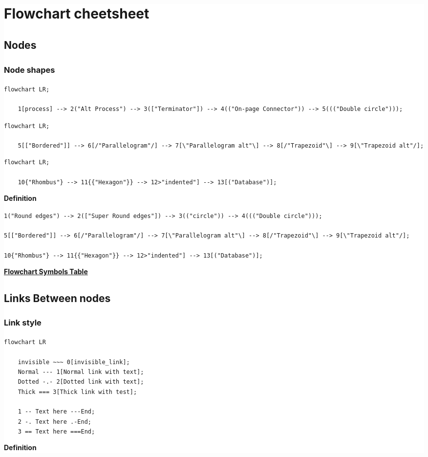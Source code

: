 # Flowchart cheetsheet

## Nodes

### Node shapes

```mermaid
flowchart LR;

    1[process] --> 2("Alt Process") --> 3(["Terminator"]) --> 4(("On-page Connector")) --> 5((("Double circle")));
```

```mermaid
flowchart LR;

    5[["Bordered"]] --> 6[/"Parallelogram"/] --> 7[\"Parallelogram alt"\] --> 8[/"Trapezoid"\] --> 9[\"Trapezoid alt"/];
```

```mermaid
flowchart LR;
    
    10{"Rhombus"} --> 11{{"Hexagon"}} --> 12>"indented"] --> 13[("Database")];

```

**Definition**

```
1("Round edges") --> 2(["Super Round edges"]) --> 3(("circle")) --> 4((("Double circle")));

5[["Bordered"]] --> 6[/"Parallelogram"/] --> 7[\"Parallelogram alt"\] --> 8[/"Trapezoid"\] --> 9[\"Trapezoid alt"/];

10{"Rhombus"} --> 11{{"Hexagon"}} --> 12>"indented"] --> 13[("Database")];
```

**[Flowchart Symbols Table](./flowchart_symbol.md)**


## Links Between nodes

### Link style

```mermaid
flowchart LR

    invisible ~~~ 0[invisible_link];
    Normal --- 1[Normal link with text];
    Dotted -.- 2[Dotted link with text];
    Thick === 3[Thick link with test];

    1 -- Text here ---End;
    2 -. Text here .-End;
    3 == Text here ===End;
```
**Definition**
